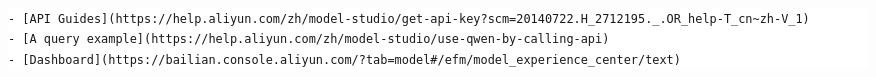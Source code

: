     - [API Guides](https://help.aliyun.com/zh/model-studio/get-api-key?scm=20140722.H_2712195._.OR_help-T_cn~zh-V_1)
    - [A query example](https://help.aliyun.com/zh/model-studio/use-qwen-by-calling-api)
    - [Dashboard](https://bailian.console.aliyun.com/?tab=model#/efm/model_experience_center/text)